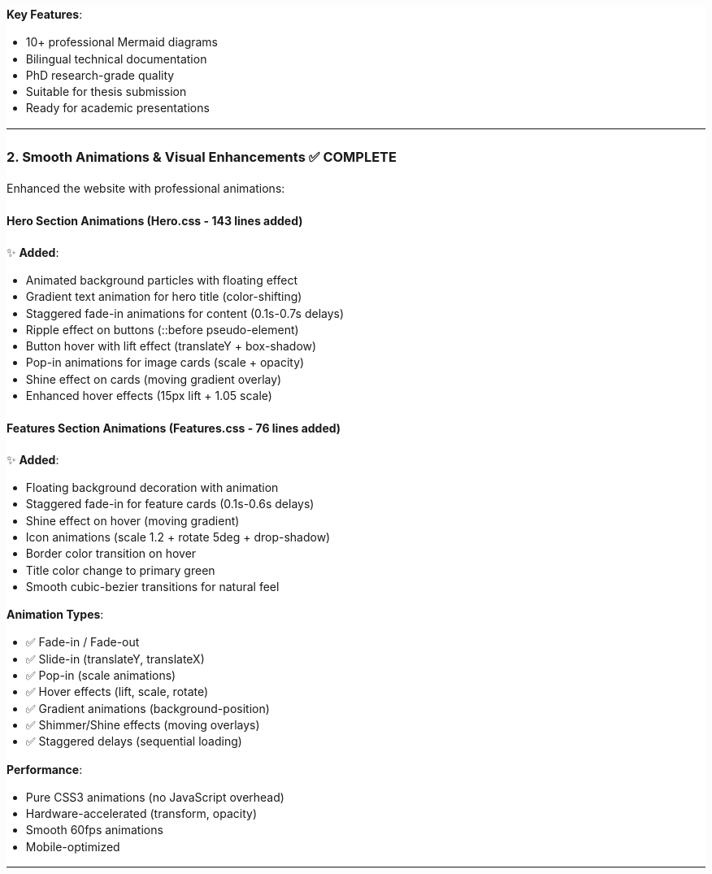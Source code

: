 **Key Features**:
- 10+ professional Mermaid diagrams
- Bilingual technical documentation
- PhD research-grade quality
- Suitable for thesis submission
- Ready for academic presentations

---

### 2. **Smooth Animations & Visual Enhancements** ✅ COMPLETE

Enhanced the website with professional animations:

#### **Hero Section Animations** (Hero.css - 143 lines added)
✨ **Added**:
- Animated background particles with floating effect
- Gradient text animation for hero title (color-shifting)
- Staggered fade-in animations for content (0.1s-0.7s delays)
- Ripple effect on buttons (::before pseudo-element)
- Button hover with lift effect (translateY + box-shadow)
- Pop-in animations for image cards (scale + opacity)
- Shine effect on cards (moving gradient overlay)
- Enhanced hover effects (15px lift + 1.05 scale)

#### **Features Section Animations** (Features.css - 76 lines added)
✨ **Added**:
- Floating background decoration with animation
- Staggered fade-in for feature cards (0.1s-0.6s delays)
- Shine effect on hover (moving gradient)
- Icon animations (scale 1.2 + rotate 5deg + drop-shadow)
- Border color transition on hover
- Title color change to primary green
- Smooth cubic-bezier transitions for natural feel

**Animation Types**:
- ✅ Fade-in / Fade-out
- ✅ Slide-in (translateY, translateX)
- ✅ Pop-in (scale animations)
- ✅ Hover effects (lift, scale, rotate)
- ✅ Gradient animations (background-position)
- ✅ Shimmer/Shine effects (moving overlays)
- ✅ Staggered delays (sequential loading)

**Performance**:
- Pure CSS3 animations (no JavaScript overhead)
- Hardware-accelerated (transform, opacity)
- Smooth 60fps animations
- Mobile-optimized

---
